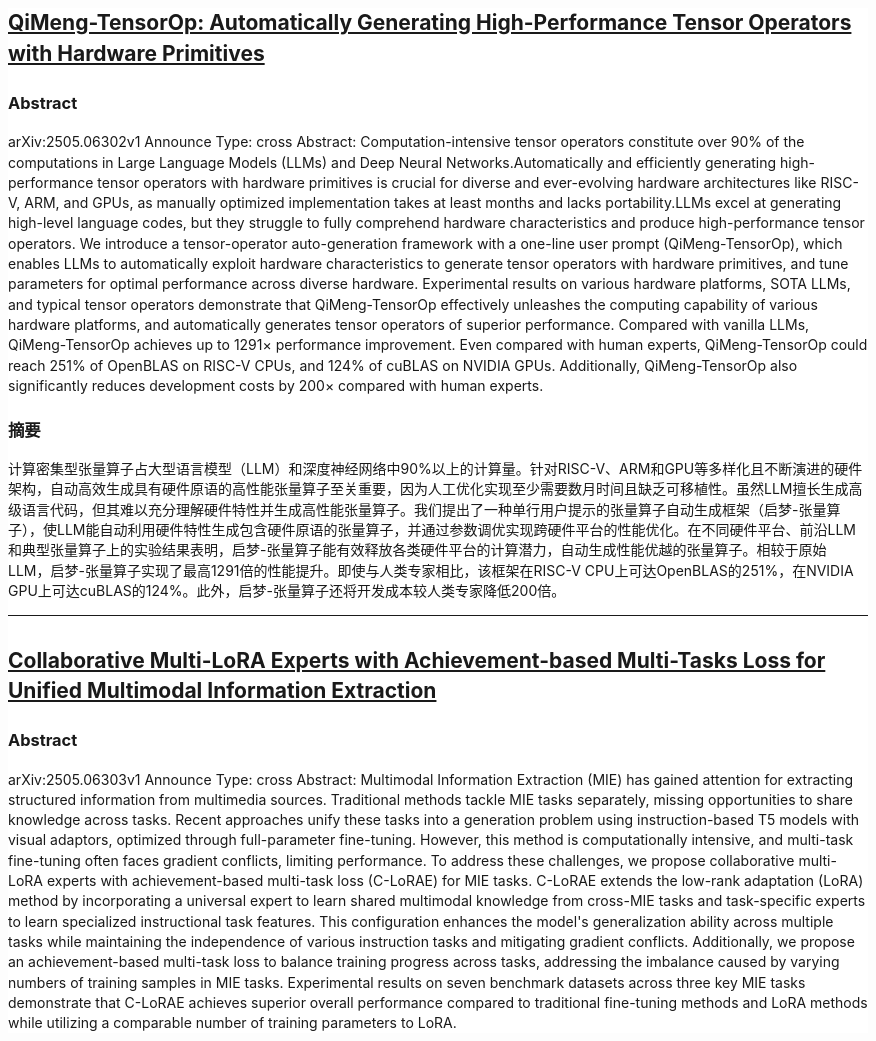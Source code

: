 
## [QiMeng-TensorOp: Automatically Generating High-Performance Tensor Operators with Hardware Primitives](https://arxiv.org/abs/2505.06302)

### Abstract
arXiv:2505.06302v1 Announce Type: cross 
Abstract: Computation-intensive tensor operators constitute over 90\% of the computations in Large Language Models (LLMs) and Deep Neural Networks.Automatically and efficiently generating high-performance tensor operators with hardware primitives is crucial for diverse and ever-evolving hardware architectures like RISC-V, ARM, and GPUs, as manually optimized implementation takes at least months and lacks portability.LLMs excel at generating high-level language codes, but they struggle to fully comprehend hardware characteristics and produce high-performance tensor operators. We introduce a tensor-operator auto-generation framework with a one-line user prompt (QiMeng-TensorOp), which enables LLMs to automatically exploit hardware characteristics to generate tensor operators with hardware primitives, and tune parameters for optimal performance across diverse hardware. Experimental results on various hardware platforms, SOTA LLMs, and typical tensor operators demonstrate that QiMeng-TensorOp effectively unleashes the computing capability of various hardware platforms, and automatically generates tensor operators of superior performance. Compared with vanilla LLMs, QiMeng-TensorOp achieves up to $1291 \times$ performance improvement. Even compared with human experts, QiMeng-TensorOp could reach $251 \%$ of OpenBLAS on RISC-V CPUs, and $124 \%$ of cuBLAS on NVIDIA GPUs. Additionally, QiMeng-TensorOp also significantly reduces development costs by $200 \times$ compared with human experts.

### 摘要
计算密集型张量算子占大型语言模型（LLM）和深度神经网络中90%以上的计算量。针对RISC-V、ARM和GPU等多样化且不断演进的硬件架构，自动高效生成具有硬件原语的高性能张量算子至关重要，因为人工优化实现至少需要数月时间且缺乏可移植性。虽然LLM擅长生成高级语言代码，但其难以充分理解硬件特性并生成高性能张量算子。我们提出了一种单行用户提示的张量算子自动生成框架（启梦-张量算子），使LLM能自动利用硬件特性生成包含硬件原语的张量算子，并通过参数调优实现跨硬件平台的性能优化。在不同硬件平台、前沿LLM和典型张量算子上的实验结果表明，启梦-张量算子能有效释放各类硬件平台的计算潜力，自动生成性能优越的张量算子。相较于原始LLM，启梦-张量算子实现了最高1291倍的性能提升。即使与人类专家相比，该框架在RISC-V CPU上可达OpenBLAS的251%，在NVIDIA GPU上可达cuBLAS的124%。此外，启梦-张量算子还将开发成本较人类专家降低200倍。

---

## [Collaborative Multi-LoRA Experts with Achievement-based Multi-Tasks Loss for Unified Multimodal Information Extraction](https://arxiv.org/abs/2505.06303)

### Abstract
arXiv:2505.06303v1 Announce Type: cross 
Abstract: Multimodal Information Extraction (MIE) has gained attention for extracting structured information from multimedia sources. Traditional methods tackle MIE tasks separately, missing opportunities to share knowledge across tasks. Recent approaches unify these tasks into a generation problem using instruction-based T5 models with visual adaptors, optimized through full-parameter fine-tuning. However, this method is computationally intensive, and multi-task fine-tuning often faces gradient conflicts, limiting performance. To address these challenges, we propose collaborative multi-LoRA experts with achievement-based multi-task loss (C-LoRAE) for MIE tasks. C-LoRAE extends the low-rank adaptation (LoRA) method by incorporating a universal expert to learn shared multimodal knowledge from cross-MIE tasks and task-specific experts to learn specialized instructional task features. This configuration enhances the model's generalization ability across multiple tasks while maintaining the independence of various instruction tasks and mitigating gradient conflicts. Additionally, we propose an achievement-based multi-task loss to balance training progress across tasks, addressing the imbalance caused by varying numbers of training samples in MIE tasks. Experimental results on seven benchmark datasets across three key MIE tasks demonstrate that C-LoRAE achieves superior overall performance compared to traditional fine-tuning methods and LoRA methods while utilizing a comparable number of training parameters to LoRA.
